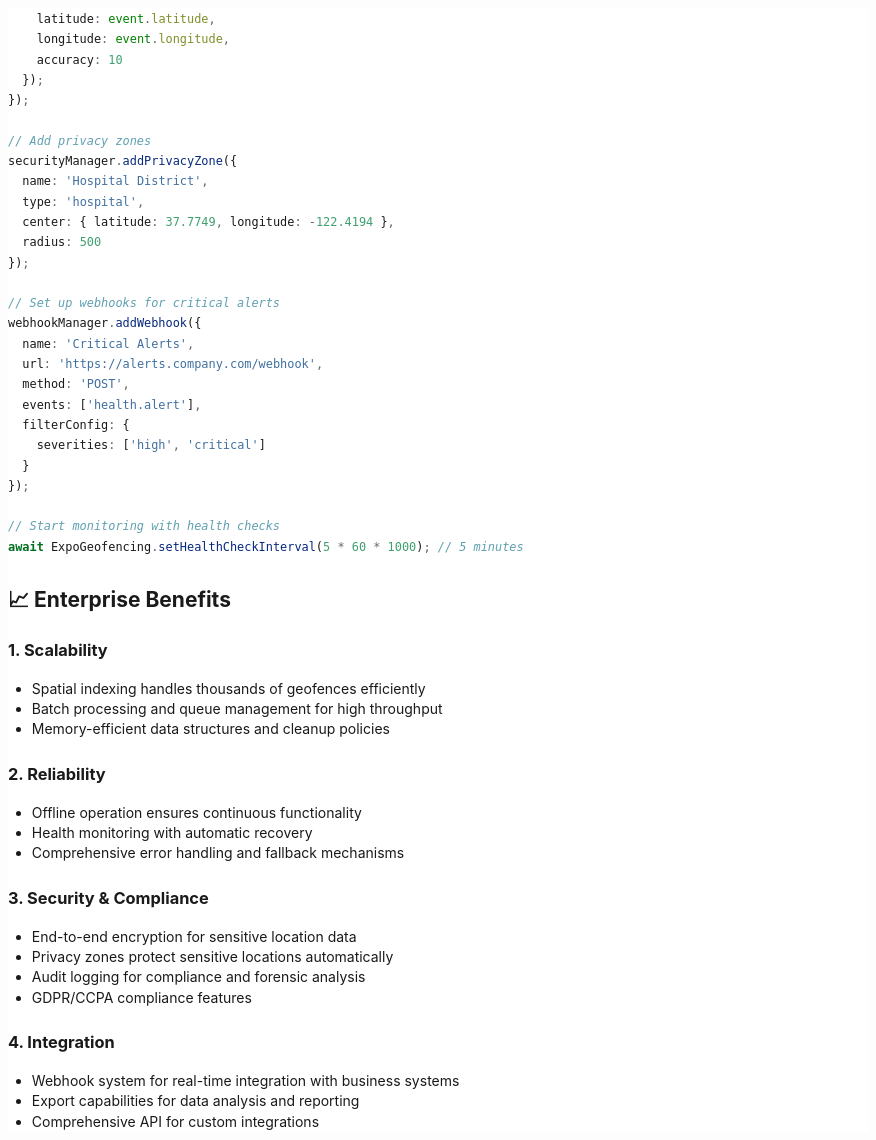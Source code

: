 ```typescript
    latitude: event.latitude,
    longitude: event.longitude,
    accuracy: 10
  });
});

// Add privacy zones
securityManager.addPrivacyZone({
  name: 'Hospital District',
  type: 'hospital',
  center: { latitude: 37.7749, longitude: -122.4194 },
  radius: 500
});

// Set up webhooks for critical alerts
webhookManager.addWebhook({
  name: 'Critical Alerts',
  url: 'https://alerts.company.com/webhook',
  method: 'POST',
  events: ['health.alert'],
  filterConfig: {
    severities: ['high', 'critical']
  }
});

// Start monitoring with health checks
await ExpoGeofencing.setHealthCheckInterval(5 * 60 * 1000); // 5 minutes
```

## 📈 **Enterprise Benefits**

### 1. **Scalability**
- Spatial indexing handles thousands of geofences efficiently
- Batch processing and queue management for high throughput
- Memory-efficient data structures and cleanup policies

### 2. **Reliability**
- Offline operation ensures continuous functionality
- Health monitoring with automatic recovery
- Comprehensive error handling and fallback mechanisms

### 3. **Security & Compliance**
- End-to-end encryption for sensitive location data
- Privacy zones protect sensitive locations automatically
- Audit logging for compliance and forensic analysis
- GDPR/CCPA compliance features

### 4. **Integration**
- Webhook system for real-time integration with business systems
- Export capabilities for data analysis and reporting
- Comprehensive API for custom integrations
